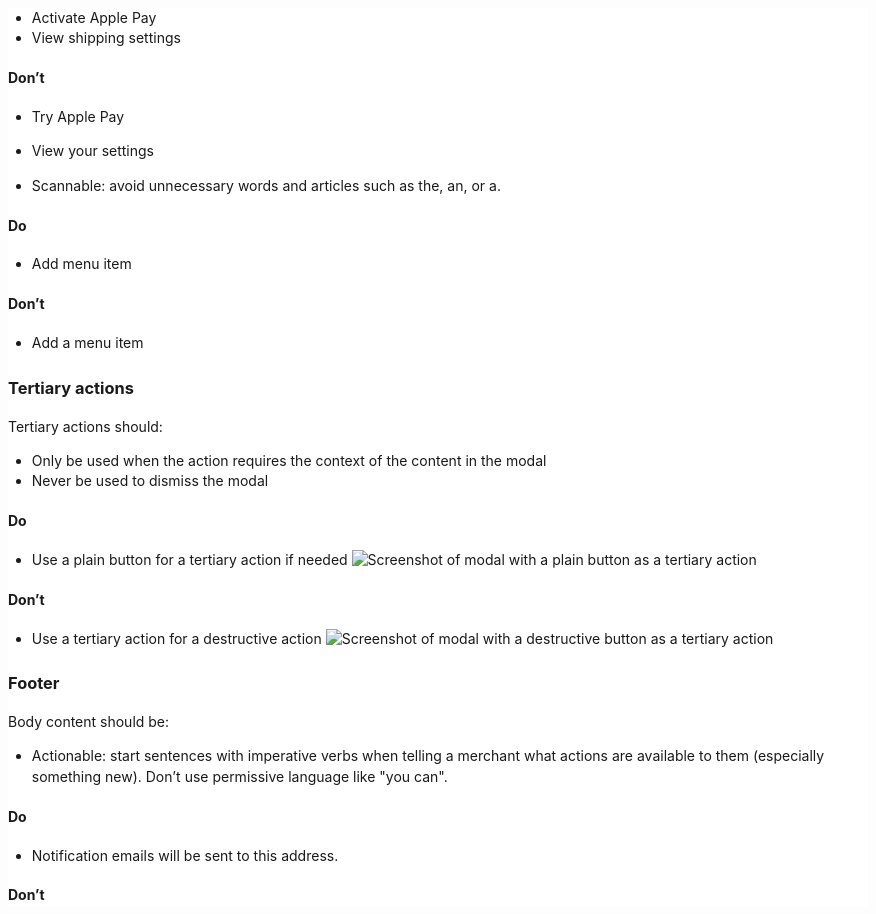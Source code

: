 - Activate Apple Pay
- View shipping settings

#### Don’t

- Try Apple Pay
- View your settings



- Scannable: avoid unnecessary words and articles such as the, an, or a.



#### Do

- Add menu item

#### Don’t

- Add a menu item



<a name="tertiary-actions"></a>

### Tertiary actions

Tertiary actions should:

- Only be used when the action requires the context of the content in the modal
- Never be used to dismiss the modal



#### Do

- Use a plain button for a tertiary action if needed
  ![Screenshot of modal with a plain button as a tertiary action](/public_images/components/Modal/do-use-plain-button-for-tertiary-action@2x.png)

#### Don’t

- Use a tertiary action for a destructive action
  ![Screenshot of modal with a destructive button as a tertiary action](/public_images/components/Modal/dont-use-destructive-tertiary-action@2x.png)



### Footer

Body content should be:

- Actionable: start sentences with imperative verbs when telling a merchant what actions are available to them (especially something new). Don’t use permissive language like "you can".



#### Do

- Notification emails will be sent to this address.

#### Don’t
